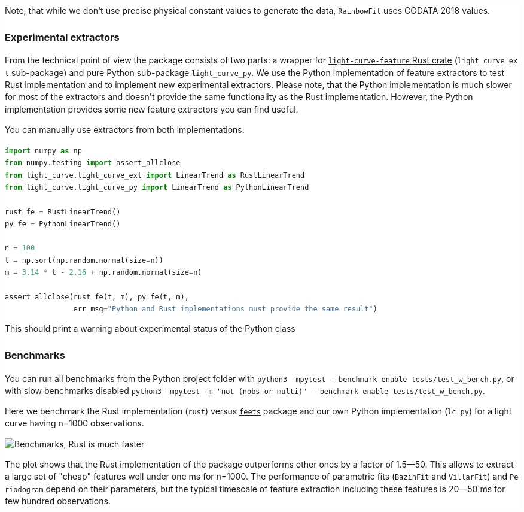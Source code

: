 Note, that while we don't use precise physical constant values to generate the data, `RainbowFit` uses CODATA 2018 values.

### Experimental extractors

From the technical point of view the package consists of two parts: a wrapper for [`light-curve-feature` Rust crate](https://crates.io/crates/light-curve-feature) (`light_curve_ext` sub-package) and pure Python sub-package `light_curve_py`.
We use the Python implementation of feature extractors to test Rust implementation and to implement new experimental extractors.
Please note, that the Python implementation is much slower for most of the extractors and doesn't provide the same functionality as the Rust implementation.
However, the Python implementation provides some new feature extractors you can find useful.

You can manually use extractors from both implementations:


```python
import numpy as np
from numpy.testing import assert_allclose
from light_curve.light_curve_ext import LinearTrend as RustLinearTrend
from light_curve.light_curve_py import LinearTrend as PythonLinearTrend

rust_fe = RustLinearTrend()
py_fe = PythonLinearTrend()

n = 100
t = np.sort(np.random.normal(size=n))
m = 3.14 * t - 2.16 + np.random.normal(size=n)

assert_allclose(rust_fe(t, m), py_fe(t, m),
                err_msg="Python and Rust implementations must provide the same result")
```

This should print a warning about experimental status of the Python class

### Benchmarks

You can run all benchmarks from the Python project folder with `python3 -mpytest --benchmark-enable tests/test_w_bench.py`, or with slow benchmarks disabled `python3 -mpytest -m "not (nobs or multi)" --benchmark-enable tests/test_w_bench.py`.

Here we benchmark the Rust implementation (`rust`) versus [`feets`](https://feets.readthedocs.io/en/latest/) package and our own Python implementation (`lc_py`) for a light curve having n=1000 observations.

![Benchmarks, Rust is much faster](https://github.com/light-curve/light-curve-python/raw/readme-benchs/light-curve/.readme/benchplot_v2.png)

The plot shows that the Rust implementation of the package outperforms other ones by a factor of 1.5—50.
This allows to extract a large set of "cheap" features well under one ms for n=1000.
The performance of parametric fits (`BazinFit` and `VillarFit`) and `Periodogram` depend on their parameters, but the typical timescale of feature extraction including these features is 20—50 ms for few hundred observations.
